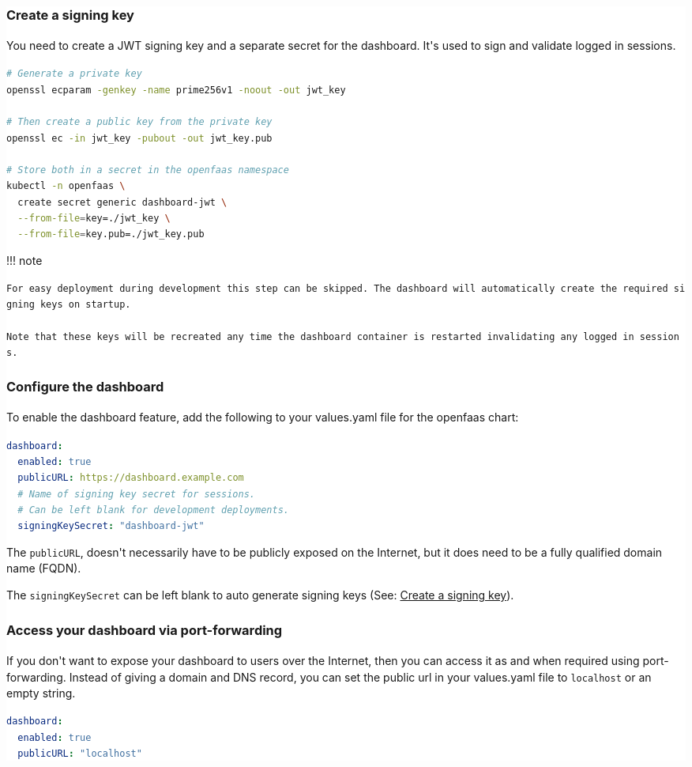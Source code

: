 ### Create a signing key

You need to create a JWT signing key and a separate secret for the dashboard. It's used to sign and validate logged in sessions.

```bash
# Generate a private key
openssl ecparam -genkey -name prime256v1 -noout -out jwt_key

# Then create a public key from the private key
openssl ec -in jwt_key -pubout -out jwt_key.pub

# Store both in a secret in the openfaas namespace
kubectl -n openfaas \
  create secret generic dashboard-jwt \
  --from-file=key=./jwt_key \
  --from-file=key.pub=./jwt_key.pub
```

!!! note

    For easy deployment during development this step can be skipped. The dashboard will automatically create the required signing keys on startup.

    Note that these keys will be recreated any time the dashboard container is restarted invalidating any logged in sessions.

### Configure the dashboard

To enable the dashboard feature, add the following to your values.yaml file for the openfaas chart:

```yaml
dashboard:
  enabled: true
  publicURL: https://dashboard.example.com
  # Name of signing key secret for sessions.
  # Can be left blank for development deployments.
  signingKeySecret: "dashboard-jwt" 
```

The `publicURL`, doesn't necessarily have to be publicly exposed on the Internet, but it does need to be a fully qualified domain name (FQDN).

The `signingKeySecret` can be left blank to auto generate signing keys (See: [Create a signing key](#create-a-signing-key)).

### Access your dashboard via port-forwarding

If you don't want to expose your dashboard to users over the Internet, then you can access it as and when required using port-forwarding. Instead of giving a domain and DNS record, you can set the public url in your values.yaml file to `localhost` or an empty string.

```yaml
dashboard:
  enabled: true
  publicURL: "localhost"
```
